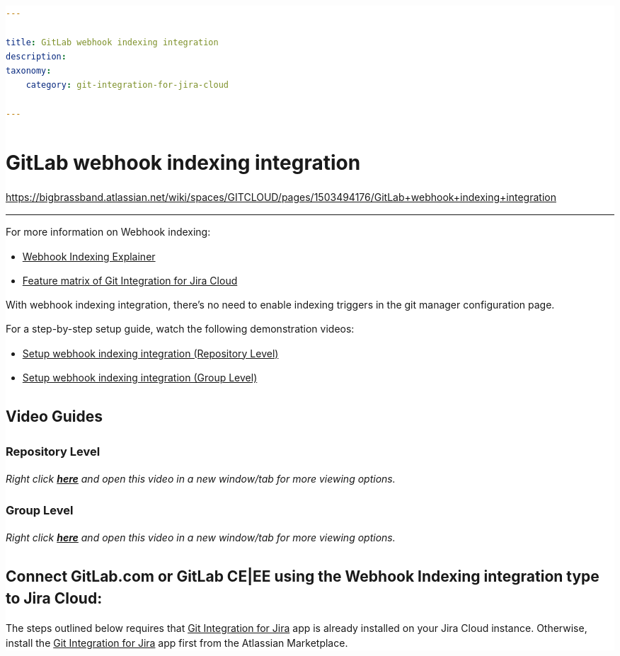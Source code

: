 ```yaml
---

title: GitLab webhook indexing integration
description:
taxonomy:
    category: git-integration-for-jira-cloud

---
```


# GitLab webhook indexing integration

<https://bigbrassband.atlassian.net/wiki/spaces/GITCLOUD/pages/1503494176/GitLab+webhook+indexing+integration>

* * *

For more information on Webhook indexing:

*   [Webhook Indexing Explainer](/wiki/spaces/GITCLOUD/pages/1422819484/Webhook+Indexing+Explainer)
    
*   [Feature matrix of Git Integration for Jira Cloud](/wiki/spaces/GITCLOUD/pages/1470398499/Feature+matrix+of+Git+Integration+for+Jira+Cloud)
    

With webhook indexing integration, there’s no need to enable indexing triggers in the git manager configuration page.

For a step-by-step setup guide, watch the following demonstration videos:

*   [Setup webhook indexing integration (Repository Level)](#Repository-Level)
    
*   [Setup webhook indexing integration (Group Level)](#Group-Level)
    

## Video Guides

### Repository Level

_Right click_ [_**here**_](https://bigbrassband.wistia.com/medias/ejgouua9x4) _and open this video in a new window/tab for more viewing options._

### Group Level

_Right click_ [_**here**_](https://bigbrassband.wistia.com/medias/uh616awfnj) _and open this video in a new window/tab for more viewing options._

## Connect GitLab.com or GitLab CE|EE using the Webhook Indexing integration type to Jira Cloud:

The steps outlined below requires that [Git Integration for Jira](https://marketplace.atlassian.com/apps/4984/git-integration-for-jira?hosting=cloud&tab=overview) app is already installed on your Jira Cloud instance. Otherwise, install the [Git Integration for Jira](https://marketplace.atlassian.com/apps/4984/git-integration-for-jira?hosting=cloud&tab=overview) app first from the Atlassian Marketplace.
